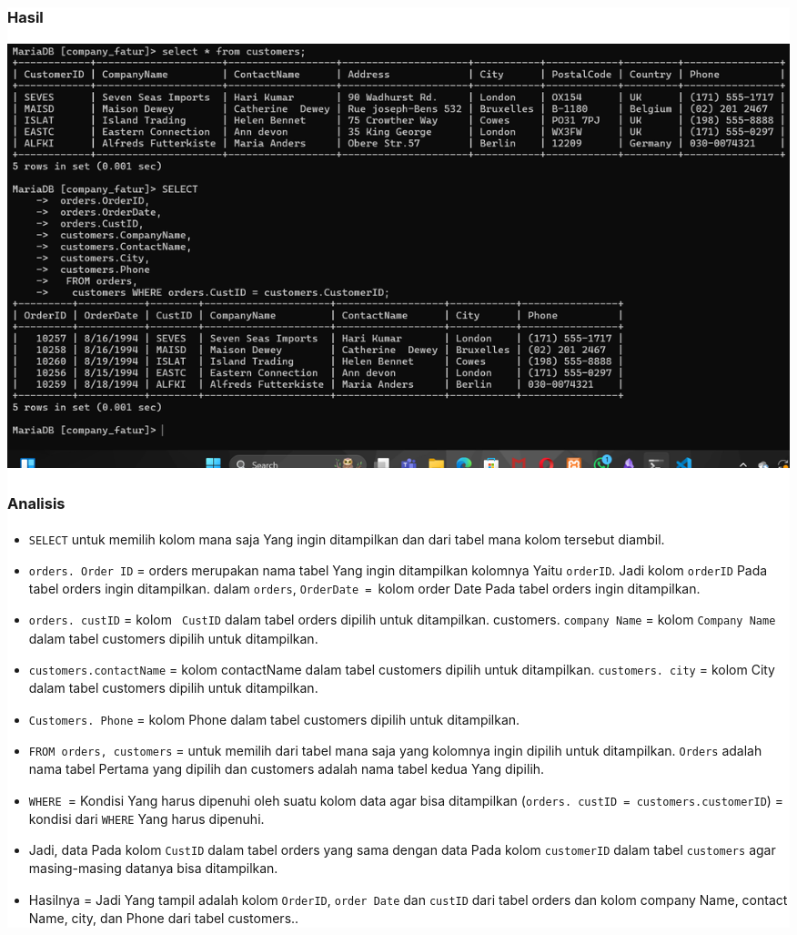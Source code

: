 ### Hasil
![Penggabungan](asets/1_7.png)

### Analisis
- `SELECT` untuk memilih kolom mana saja Yang ingin ditampilkan dan dari tabel mana kolom tersebut diambil.

- `orders. Order ID` = orders merupakan nama tabel Yang ingin ditampilkan kolomnya Yaitu `orderID`. Jadi kolom `orderID` Pada tabel orders ingin ditampilkan. dalam `orders`, `OrderDate = `kolom order Date Pada tabel orders ingin ditampilkan.

- `orders. custID` = kolom ` CustID` dalam tabel orders dipilih untuk ditampilkan. customers. `company Name` = kolom `Company Name` dalam tabel customers dipilih untuk ditampilkan. 

- `customers.contactName` = kolom contactName dalam tabel customers dipilih untuk ditampilkan. `customers. city` = kolom City dalam tabel customers dipilih untuk ditampilkan.

- `Customers. Phone` = kolom Phone dalam tabel customers dipilih untuk ditampilkan.

- `FROM orders, customers` = untuk memilih dari tabel mana saja yang kolomnya ingin dipilih untuk ditampilkan. `Orders` adalah nama tabel Pertama yang dipilih dan customers adalah nama tabel kedua Yang dipilih.

- `WHERE `= Kondisi Yang harus dipenuhi oleh suatu kolom data agar bisa ditampilkan (`orders. custID = customers.customerID`) = kondisi dari `WHERE` Yang harus dipenuhi.

- Jadi, data Pada kolom `CustID` dalam tabel orders yang sama dengan data Pada kolom `customerID` dalam tabel `customers` agar masing-masing datanya bisa ditampilkan.

- Hasilnya = Jadi Yang tampil adalah kolom `OrderID`, `order Date` dan `custID` dari tabel orders dan kolom company Name, contact Name, city, dan Phone dari tabel customers..
